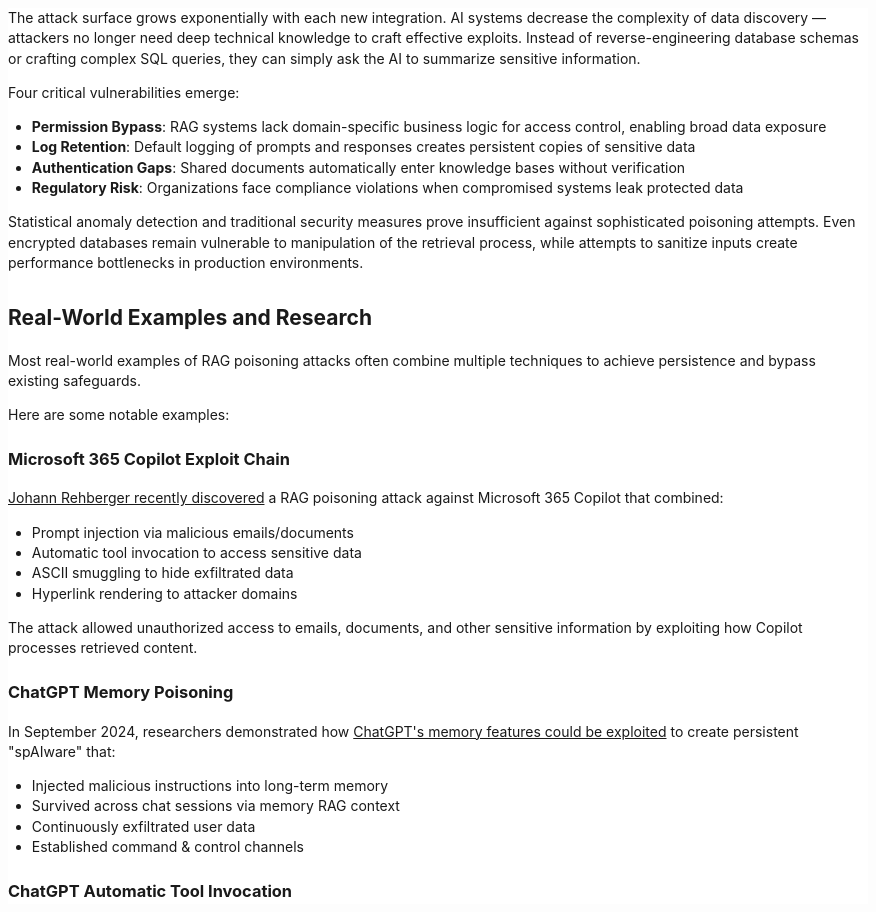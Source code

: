 The attack surface grows exponentially with each new integration. AI systems decrease the complexity of data discovery — attackers no longer need deep technical knowledge to craft effective exploits. Instead of reverse-engineering database schemas or crafting complex SQL queries, they can simply ask the AI to summarize sensitive information.

Four critical vulnerabilities emerge:

- **Permission Bypass**: RAG systems lack domain-specific business logic for access control, enabling broad data exposure
- **Log Retention**: Default logging of prompts and responses creates persistent copies of sensitive data
- **Authentication Gaps**: Shared documents automatically enter knowledge bases without verification
- **Regulatory Risk**: Organizations face compliance violations when compromised systems leak protected data

Statistical anomaly detection and traditional security measures prove insufficient against sophisticated poisoning attempts. Even encrypted databases remain vulnerable to manipulation of the retrieval process, while attempts to sanitize inputs create performance bottlenecks in production environments.

## Real-World Examples and Research

Most real-world examples of RAG poisoning attacks often combine multiple techniques to achieve persistence and bypass existing safeguards.

Here are some notable examples:

### Microsoft 365 Copilot Exploit Chain

[Johann Rehberger recently discovered](https://embracethered.com/blog/posts/2024/m365-copilot-prompt-injection-tool-invocation-and-data-exfil-using-ascii-smuggling/) a RAG poisoning attack against Microsoft 365 Copilot that combined:

- Prompt injection via malicious emails/documents
- Automatic tool invocation to access sensitive data
- ASCII smuggling to hide exfiltrated data
- Hyperlink rendering to attacker domains

The attack allowed unauthorized access to emails, documents, and other sensitive information by exploiting how Copilot processes retrieved content.

### ChatGPT Memory Poisoning

In September 2024, researchers demonstrated how [ChatGPT's memory features could be exploited](https://embracethered.com/blog/posts/2024/chatgpt-macos-app-persistent-data-exfiltration/) to create persistent "spAIware" that:

- Injected malicious instructions into long-term memory
- Survived across chat sessions via memory RAG context
- Continuously exfiltrated user data
- Established command & control channels

### ChatGPT Automatic Tool Invocation
